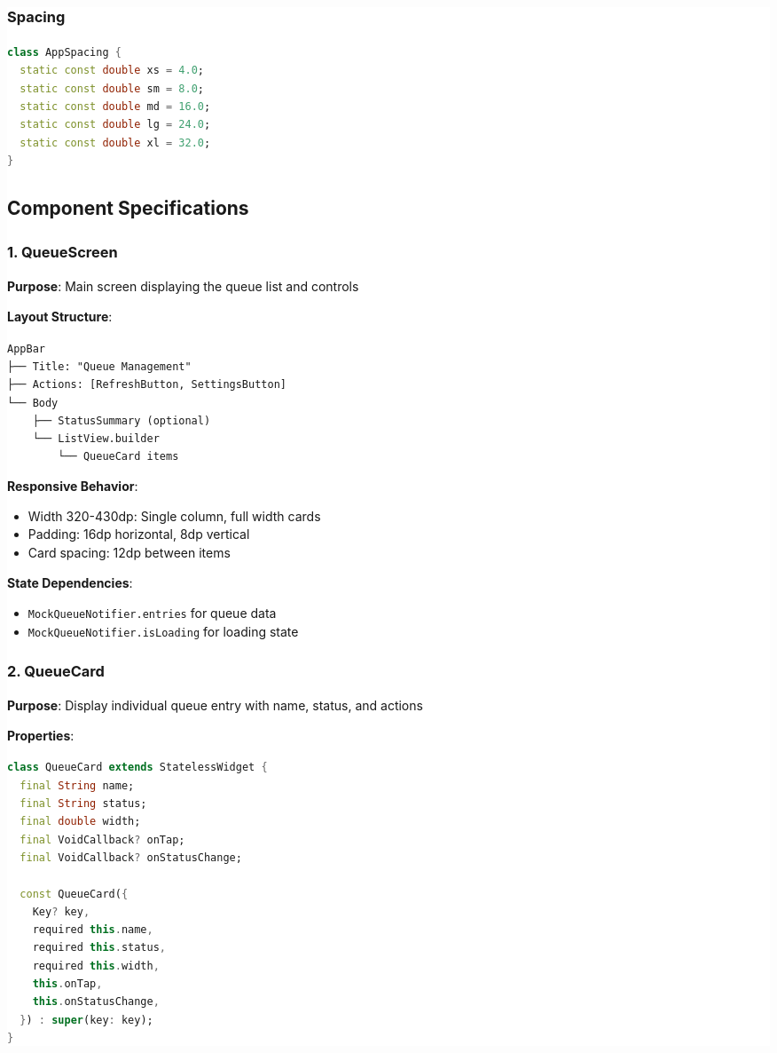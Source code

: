 ### Spacing
```dart
class AppSpacing {
  static const double xs = 4.0;
  static const double sm = 8.0;
  static const double md = 16.0;
  static const double lg = 24.0;
  static const double xl = 32.0;
}
```

## Component Specifications

### 1. QueueScreen

**Purpose**: Main screen displaying the queue list and controls

**Layout Structure**:
```
AppBar
├── Title: "Queue Management"
├── Actions: [RefreshButton, SettingsButton]
└── Body
    ├── StatusSummary (optional)
    └── ListView.builder
        └── QueueCard items
```

**Responsive Behavior**:
- Width 320-430dp: Single column, full width cards
- Padding: 16dp horizontal, 8dp vertical
- Card spacing: 12dp between items

**State Dependencies**:
- `MockQueueNotifier.entries` for queue data
- `MockQueueNotifier.isLoading` for loading state

### 2. QueueCard

**Purpose**: Display individual queue entry with name, status, and actions

**Properties**:
```dart
class QueueCard extends StatelessWidget {
  final String name;
  final String status;
  final double width;
  final VoidCallback? onTap;
  final VoidCallback? onStatusChange;
  
  const QueueCard({
    Key? key,
    required this.name,
    required this.status,
    required this.width,
    this.onTap,
    this.onStatusChange,
  }) : super(key: key);
}
```
